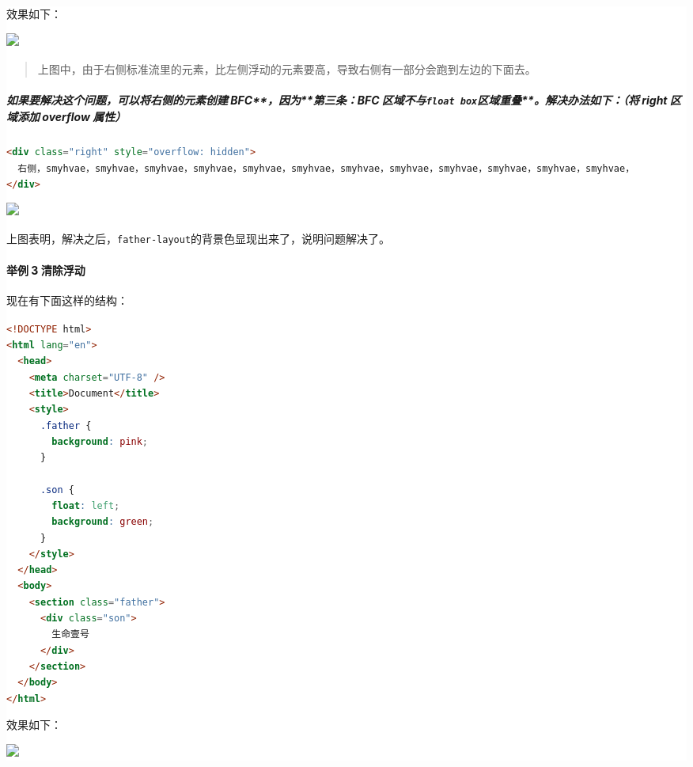 效果如下：

![](http://img.smyhvae.com/20180306_0825.png)

> 上图中，由于右侧标准流里的元素，比左侧浮动的元素要高，导致右侧有一部分会跑到左边的下面去。

##### 如果要解决这个问题，可以将右侧的元素创建 BFC**，因为**第三条：BFC 区域不与`float box`区域重叠\*\*。解决办法如下：（将 right 区域添加 overflow 属性）

```html
<div class="right" style="overflow: hidden">
  右侧，smyhvae，smyhvae，smyhvae，smyhvae，smyhvae，smyhvae，smyhvae，smyhvae，smyhvae，smyhvae，smyhvae，smyhvae，
</div>
```

![](http://img.smyhvae.com/20180306_0827.png)

上图表明，解决之后，`father-layout`的背景色显现出来了，说明问题解决了。

#### 举例 3 清除浮动

现在有下面这样的结构：

```html
<!DOCTYPE html>
<html lang="en">
  <head>
    <meta charset="UTF-8" />
    <title>Document</title>
    <style>
      .father {
        background: pink;
      }

      .son {
        float: left;
        background: green;
      }
    </style>
  </head>
  <body>
    <section class="father">
      <div class="son">
        生命壹号
      </div>
    </section>
  </body>
</html>
```

效果如下：

![](http://img.smyhvae.com/20180306_0840.png)
